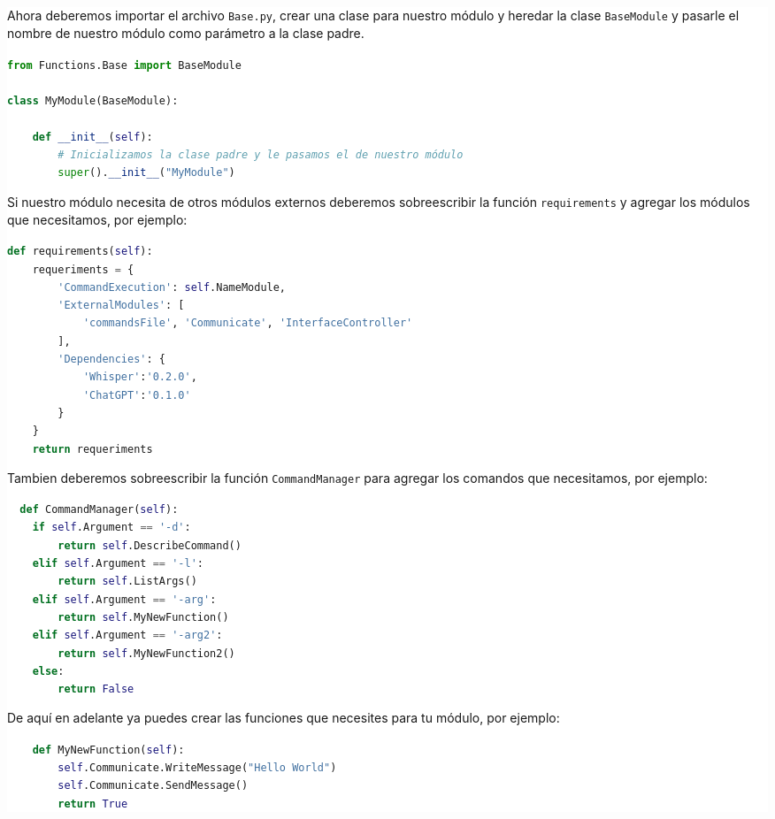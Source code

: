 Ahora deberemos importar el archivo `Base.py`, crear una clase para nuestro módulo y heredar la clase `BaseModule` y pasarle el nombre de nuestro módulo como parámetro a la clase padre.
```python
from Functions.Base import BaseModule

class MyModule(BaseModule):

    def __init__(self):
        # Inicializamos la clase padre y le pasamos el de nuestro módulo
        super().__init__("MyModule")
```

Si nuestro módulo necesita de otros módulos externos deberemos sobreescribir la función `requirements` y agregar los módulos que necesitamos, por ejemplo:
```python
def requirements(self):
    requeriments = {
        'CommandExecution': self.NameModule,
        'ExternalModules': [
            'commandsFile', 'Communicate', 'InterfaceController'
        ],
        'Dependencies': {
            'Whisper':'0.2.0',
            'ChatGPT':'0.1.0'  
        }
    }
    return requeriments
```

Tambien deberemos sobreescribir la función `CommandManager` para agregar los comandos que necesitamos, por ejemplo:

```python
  def CommandManager(self):
    if self.Argument == '-d':
        return self.DescribeCommand()
    elif self.Argument == '-l':
        return self.ListArgs()
    elif self.Argument == '-arg':
        return self.MyNewFunction()
    elif self.Argument == '-arg2':
        return self.MyNewFunction2()
    else:
        return False
```

De aquí en adelante ya puedes crear las funciones que necesites para tu módulo, por ejemplo:

```python
    def MyNewFunction(self):
        self.Communicate.WriteMessage("Hello World")
        self.Communicate.SendMessage()
        return True
```
